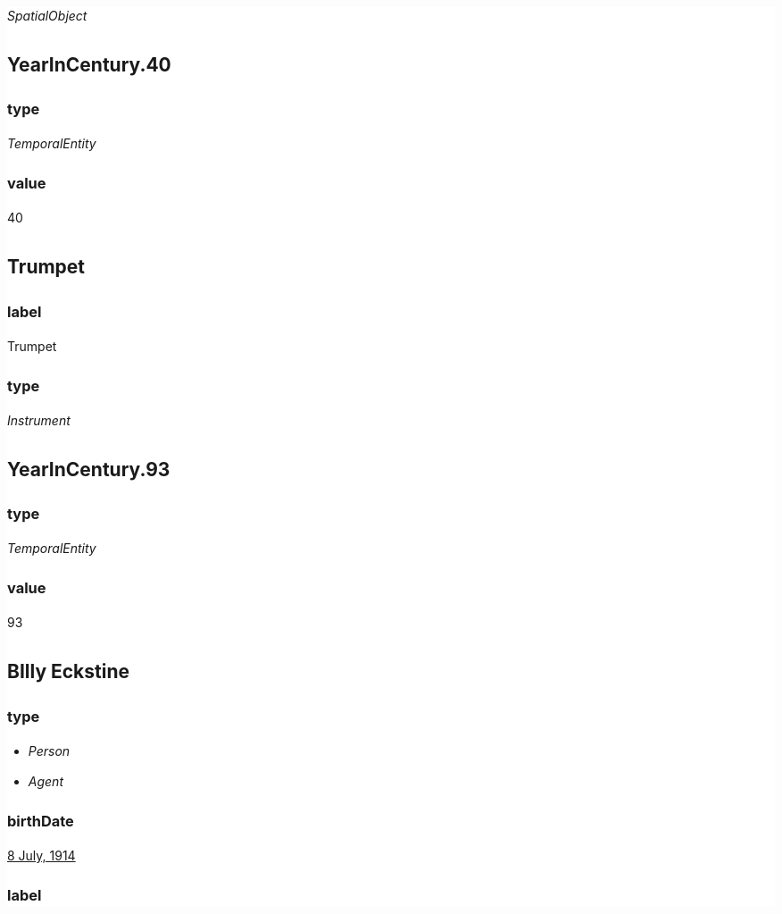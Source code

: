 
*SpatialObject*

## YearInCentury.40

### type


*TemporalEntity*

### value


40

## Trumpet

### label


Trumpet

### type


*Instrument*

## YearInCentury.93

### type


*TemporalEntity*

### value


93

## BIlly Eckstine

### type

 - *Person*

 - *Agent*

### birthDate


[8 July, 1914](#8-July-1914)

### label
